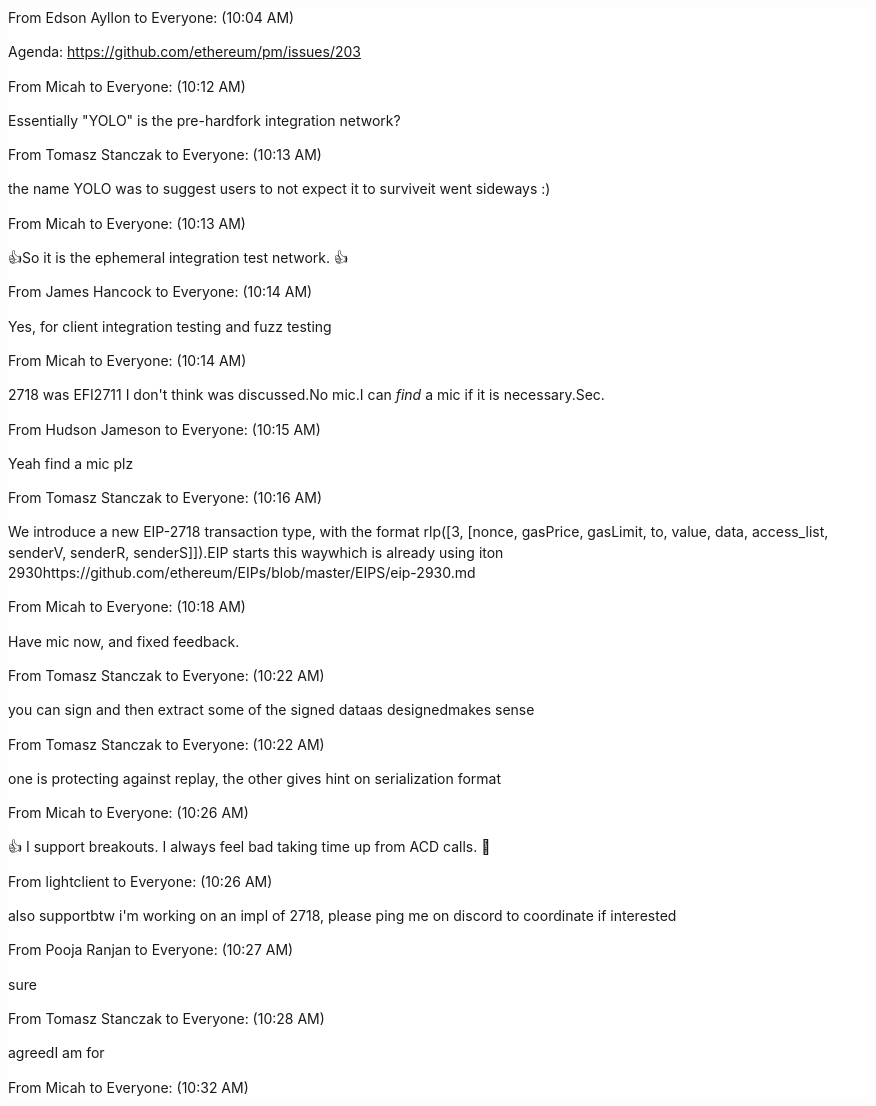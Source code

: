 
From Edson Ayllon to Everyone: (10:04 AM)

Agenda: https://github.com/ethereum/pm/issues/203

From Micah to Everyone: (10:12 AM)

Essentially "YOLO" is the pre-hardfork integration network?

From Tomasz Stanczak to Everyone: (10:13 AM)

the name YOLO was to suggest users to not expect it to surviveit went sideways :)

From Micah to Everyone: (10:13 AM)

👍So it is the ephemeral integration test network. 👍

From James Hancock to Everyone: (10:14 AM)

Yes, for client integration testing and fuzz testing

From Micah to Everyone: (10:14 AM)

2718 was EFI2711 I don't think was discussed.No mic.I can *find* a mic if it is necessary.Sec.

From Hudson Jameson to Everyone: (10:15 AM)

Yeah find a mic plz

From Tomasz Stanczak to Everyone: (10:16 AM)

We introduce a new EIP-2718 transaction type, with the format rlp([3, [nonce, gasPrice, gasLimit, to, value, data, access_list, senderV, senderR, senderS]]).EIP starts this waywhich is already using iton 2930https://github.com/ethereum/EIPs/blob/master/EIPS/eip-2930.md

From Micah to Everyone: (10:18 AM)

Have mic now, and fixed feedback.

From Tomasz Stanczak to Everyone: (10:22 AM)

you can sign and then extract some of the signed dataas designedmakes sense

From Tomasz Stanczak to Everyone: (10:22 AM)

one is protecting against replay, the other gives hint on serialization format

From Micah to Everyone: (10:26 AM)

👍 I support breakouts. I always feel bad taking time up from ACD calls. 😬

From lightclient to Everyone: (10:26 AM)

also supportbtw i'm working on an impl of 2718, please ping me on discord to coordinate if interested

From Pooja Ranjan to Everyone: (10:27 AM)

sure

From Tomasz Stanczak to Everyone: (10:28 AM)

agreedI am for

From Micah to Everyone: (10:32 AM)
